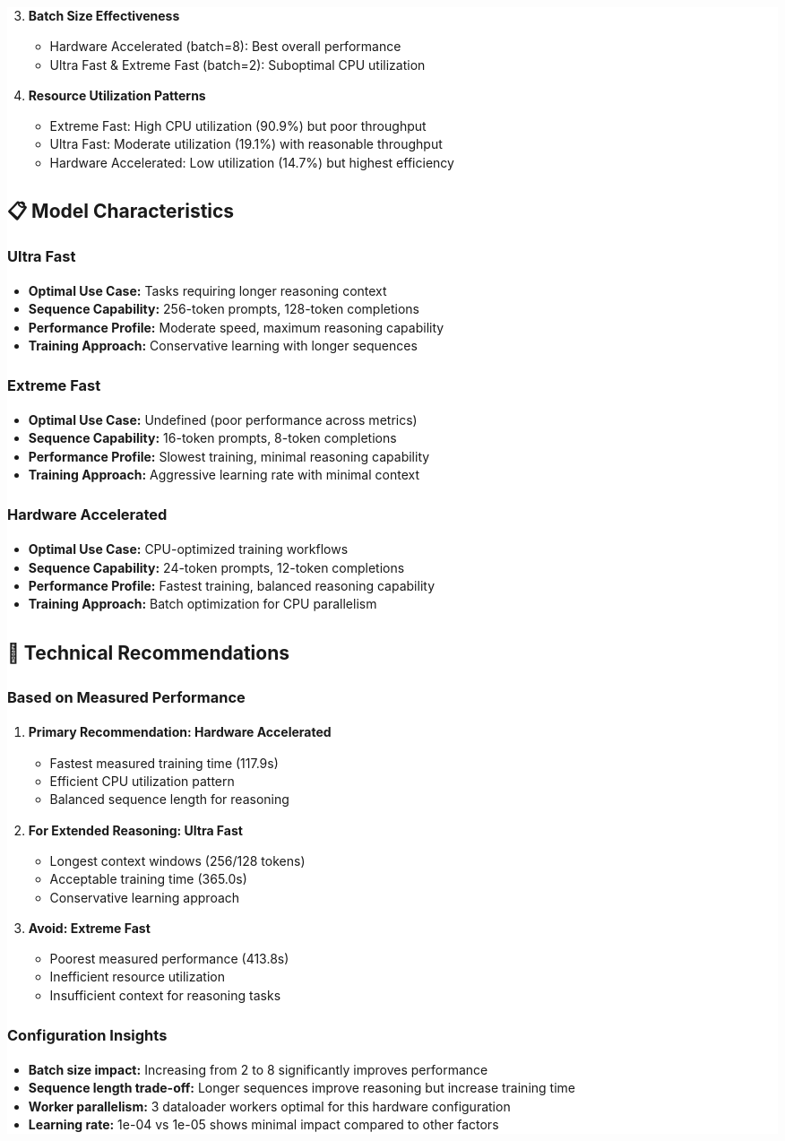 3. **Batch Size Effectiveness**
   - Hardware Accelerated (batch=8): Best overall performance
   - Ultra Fast & Extreme Fast (batch=2): Suboptimal CPU utilization

4. **Resource Utilization Patterns**
   - Extreme Fast: High CPU utilization (90.9%) but poor throughput
   - Ultra Fast: Moderate utilization (19.1%) with reasonable throughput
   - Hardware Accelerated: Low utilization (14.7%) but highest efficiency

## 📋 **Model Characteristics**

### **Ultra Fast**
- **Optimal Use Case:** Tasks requiring longer reasoning context
- **Sequence Capability:** 256-token prompts, 128-token completions
- **Performance Profile:** Moderate speed, maximum reasoning capability
- **Training Approach:** Conservative learning with longer sequences

### **Extreme Fast**
- **Optimal Use Case:** Undefined (poor performance across metrics)
- **Sequence Capability:** 16-token prompts, 8-token completions
- **Performance Profile:** Slowest training, minimal reasoning capability
- **Training Approach:** Aggressive learning rate with minimal context

### **Hardware Accelerated**
- **Optimal Use Case:** CPU-optimized training workflows
- **Sequence Capability:** 24-token prompts, 12-token completions  
- **Performance Profile:** Fastest training, balanced reasoning capability
- **Training Approach:** Batch optimization for CPU parallelism

## 🎯 **Technical Recommendations**

### **Based on Measured Performance**

1. **Primary Recommendation: Hardware Accelerated**
   - Fastest measured training time (117.9s)
   - Efficient CPU utilization pattern
   - Balanced sequence length for reasoning

2. **For Extended Reasoning: Ultra Fast**
   - Longest context windows (256/128 tokens)
   - Acceptable training time (365.0s)
   - Conservative learning approach

3. **Avoid: Extreme Fast**
   - Poorest measured performance (413.8s)
   - Inefficient resource utilization
   - Insufficient context for reasoning tasks

### **Configuration Insights**

- **Batch size impact:** Increasing from 2 to 8 significantly improves performance
- **Sequence length trade-off:** Longer sequences improve reasoning but increase training time
- **Worker parallelism:** 3 dataloader workers optimal for this hardware configuration
- **Learning rate:** 1e-04 vs 1e-05 shows minimal impact compared to other factors
